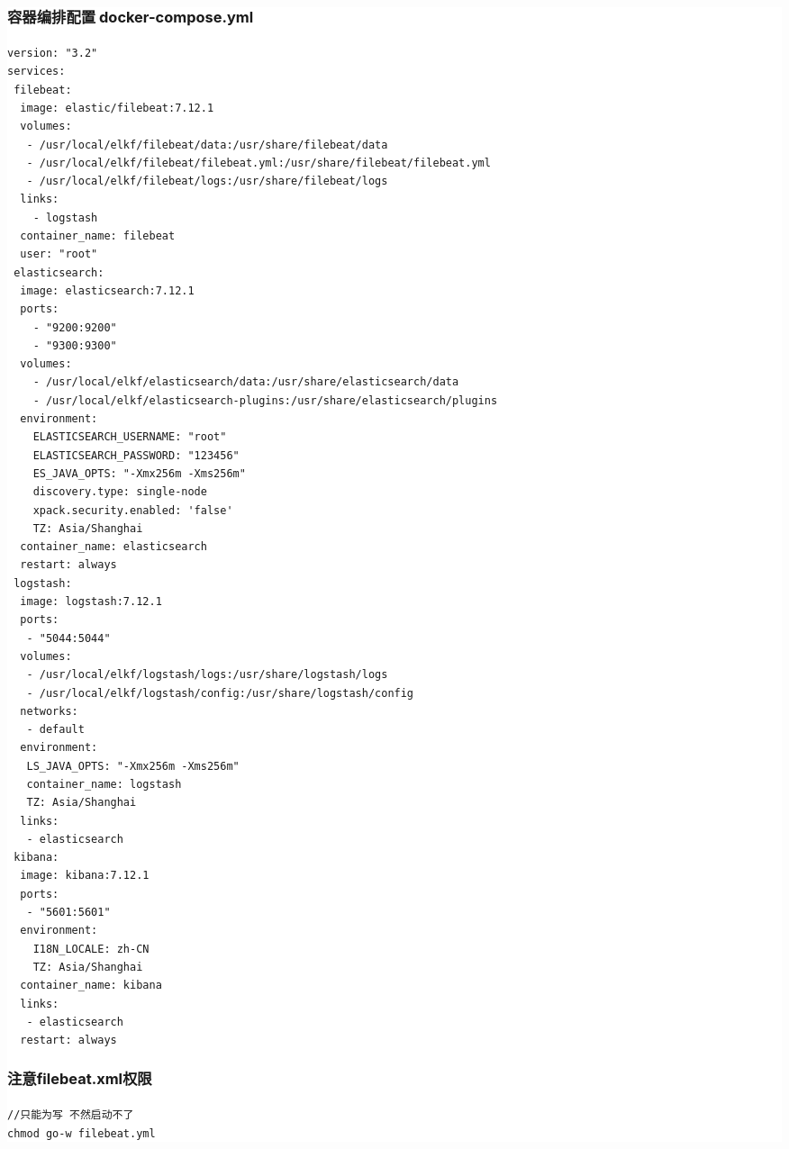 



### 容器编排配置 docker-compose.yml
  
    version: "3.2"
    services:
     filebeat:
      image: elastic/filebeat:7.12.1
      volumes:
       - /usr/local/elkf/filebeat/data:/usr/share/filebeat/data
       - /usr/local/elkf/filebeat/filebeat.yml:/usr/share/filebeat/filebeat.yml
       - /usr/local/elkf/filebeat/logs:/usr/share/filebeat/logs
      links:
        - logstash
      container_name: filebeat
      user: "root"
     elasticsearch:
      image: elasticsearch:7.12.1
      ports:
        - "9200:9200"
        - "9300:9300"
      volumes:
        - /usr/local/elkf/elasticsearch/data:/usr/share/elasticsearch/data
        - /usr/local/elkf/elasticsearch-plugins:/usr/share/elasticsearch/plugins
      environment:
        ELASTICSEARCH_USERNAME: "root"
        ELASTICSEARCH_PASSWORD: "123456"
        ES_JAVA_OPTS: "-Xmx256m -Xms256m"
        discovery.type: single-node
        xpack.security.enabled: 'false'
        TZ: Asia/Shanghai
      container_name: elasticsearch
      restart: always
     logstash:
      image: logstash:7.12.1
      ports:
       - "5044:5044"
      volumes:
       - /usr/local/elkf/logstash/logs:/usr/share/logstash/logs
       - /usr/local/elkf/logstash/config:/usr/share/logstash/config
      networks:
       - default
      environment:
       LS_JAVA_OPTS: "-Xmx256m -Xms256m"
       container_name: logstash
       TZ: Asia/Shanghai
      links:
       - elasticsearch
     kibana:
      image: kibana:7.12.1
      ports:
       - "5601:5601"
      environment:
        I18N_LOCALE: zh-CN
        TZ: Asia/Shanghai
      container_name: kibana
      links:
       - elasticsearch
      restart: always
### 注意filebeat.xml权限
    //只能为写 不然启动不了
    chmod go-w filebeat.yml
